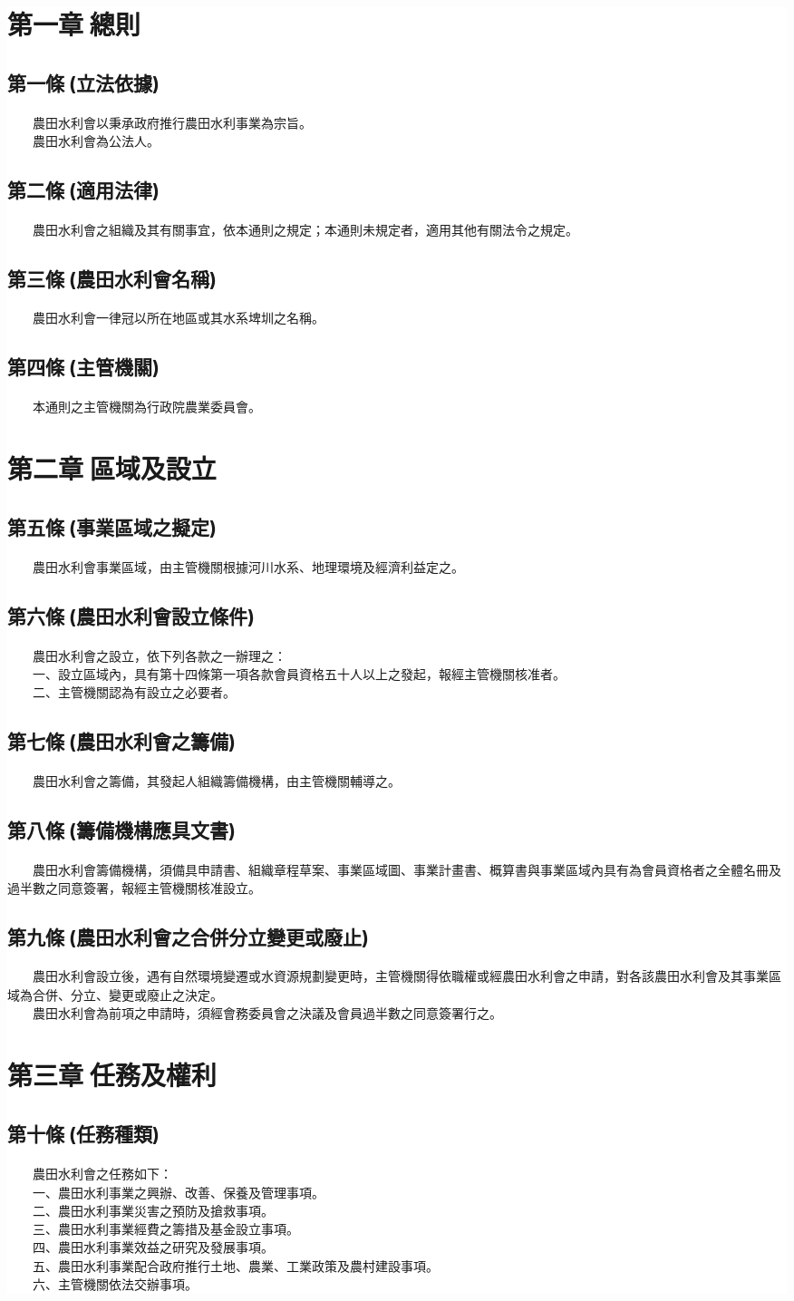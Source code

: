 第一章  總則
============
第一條 (立法依據)
-----------------
　　農田水利會以秉承政府推行農田水利事業為宗旨。  
　　農田水利會為公法人。  


第二條 (適用法律)
-----------------
　　農田水利會之組織及其有關事宜，依本通則之規定；本通則未規定者，適用其他有關法令之規定。  


第三條 (農田水利會名稱)
-----------------------
　　農田水利會一律冠以所在地區或其水系埤圳之名稱。  


第四條 (主管機關)
-----------------
　　本通則之主管機關為行政院農業委員會。  


第二章  區域及設立
==================
第五條 (事業區域之擬定)
-----------------------
　　農田水利會事業區域，由主管機關根據河川水系、地理環境及經濟利益定之。  


第六條 (農田水利會設立條件)
---------------------------
　　農田水利會之設立，依下列各款之一辦理之：  
　　一、設立區域內，具有第十四條第一項各款會員資格五十人以上之發起，報經主管機關核准者。  
　　二、主管機關認為有設立之必要者。  


第七條 (農田水利會之籌備)
-------------------------
　　農田水利會之籌備，其發起人組織籌備機構，由主管機關輔導之。  


第八條 (籌備機構應具文書)
-------------------------
　　農田水利會籌備機構，須備具申請書、組織章程草案、事業區域圖、事業計畫書、概算書與事業區域內具有為會員資格者之全體名冊及過半數之同意簽署，報經主管機關核准設立。  


第九條 (農田水利會之合併分立變更或廢止)
---------------------------------------
　　農田水利會設立後，遇有自然環境變遷或水資源規劃變更時，主管機關得依職權或經農田水利會之申請，對各該農田水利會及其事業區域為合併、分立、變更或廢止之決定。  
　　農田水利會為前項之申請時，須經會務委員會之決議及會員過半數之同意簽署行之。  


第三章  任務及權利
==================
第十條 (任務種類)
-----------------
　　農田水利會之任務如下：  
　　一、農田水利事業之興辦、改善、保養及管理事項。  
　　二、農田水利事業災害之預防及搶救事項。  
　　三、農田水利事業經費之籌措及基金設立事項。  
　　四、農田水利事業效益之研究及發展事項。  
　　五、農田水利事業配合政府推行土地、農業、工業政策及農村建設事項。  
　　六、主管機關依法交辦事項。  
